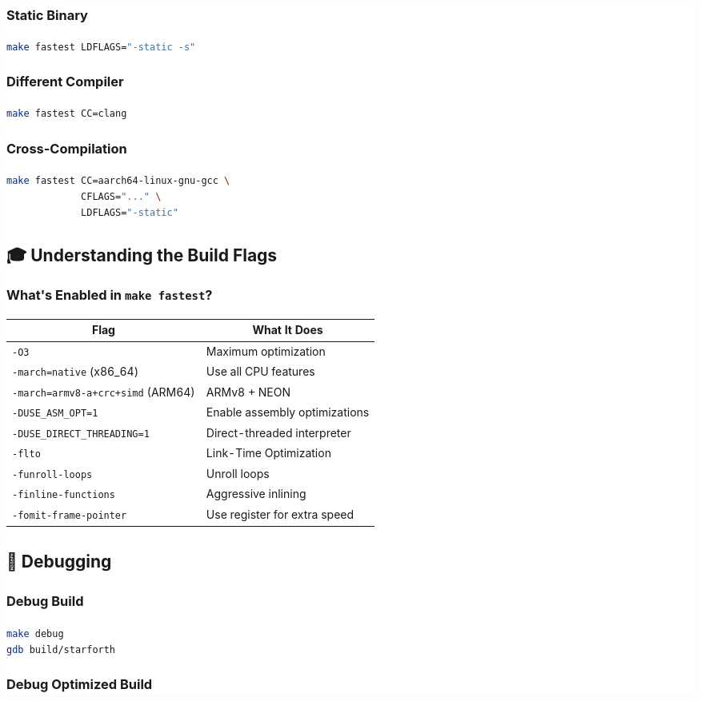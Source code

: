 ### Static Binary

```bash
make fastest LDFLAGS="-static -s"
```

### Different Compiler

```bash
make fastest CC=clang
```

### Cross-Compilation

```bash
make fastest CC=aarch64-linux-gnu-gcc \
             CFLAGS="..." \
             LDFLAGS="-static"
```

## 🎓 Understanding the Build Flags

### What's Enabled in `make fastest`?

| Flag                              | What It Does                  |
|-----------------------------------|-------------------------------|
| `-O3`                             | Maximum optimization          |
| `-march=native` (x86_64)          | Use all CPU features          |
| `-march=armv8-a+crc+simd` (ARM64) | ARMv8 + NEON                  |
| `-DUSE_ASM_OPT=1`                 | Enable assembly optimizations |
| `-DUSE_DIRECT_THREADING=1`        | Direct-threaded interpreter   |
| `-flto`                           | Link-Time Optimization        |
| `-funroll-loops`                  | Unroll loops                  |
| `-finline-functions`              | Aggressive inlining           |
| `-fomit-frame-pointer`            | Use register for extra speed  |

## 🐛 Debugging

### Debug Build

```bash
make debug
gdb build/starforth
```

### Debug Optimized Build
